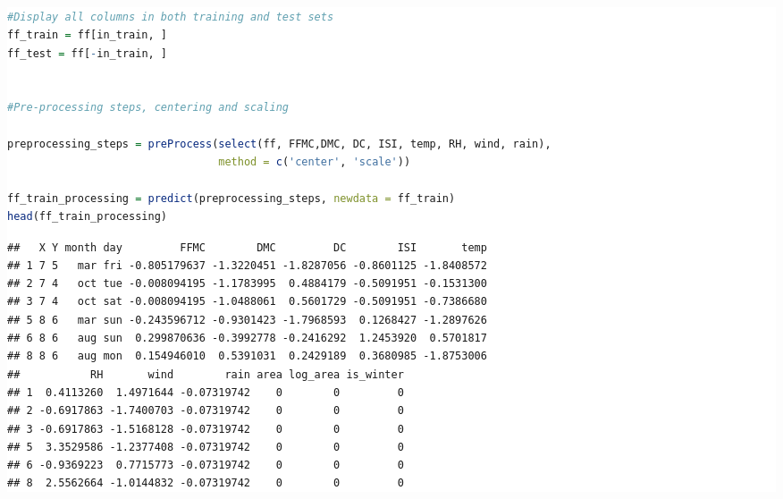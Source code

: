 ``` r
#Display all columns in both training and test sets
ff_train = ff[in_train, ]
ff_test = ff[-in_train, ]


#Pre-processing steps, centering and scaling

preprocessing_steps = preProcess(select(ff, FFMC,DMC, DC, ISI, temp, RH, wind, rain),
                                 method = c('center', 'scale'))

ff_train_processing = predict(preprocessing_steps, newdata = ff_train)
head(ff_train_processing)
```

    ##   X Y month day         FFMC        DMC         DC        ISI       temp
    ## 1 7 5   mar fri -0.805179637 -1.3220451 -1.8287056 -0.8601125 -1.8408572
    ## 2 7 4   oct tue -0.008094195 -1.1783995  0.4884179 -0.5091951 -0.1531300
    ## 3 7 4   oct sat -0.008094195 -1.0488061  0.5601729 -0.5091951 -0.7386680
    ## 5 8 6   mar sun -0.243596712 -0.9301423 -1.7968593  0.1268427 -1.2897626
    ## 6 8 6   aug sun  0.299870636 -0.3992778 -0.2416292  1.2453920  0.5701817
    ## 8 8 6   aug mon  0.154946010  0.5391031  0.2429189  0.3680985 -1.8753006
    ##           RH       wind        rain area log_area is_winter
    ## 1  0.4113260  1.4971644 -0.07319742    0        0         0
    ## 2 -0.6917863 -1.7400703 -0.07319742    0        0         0
    ## 3 -0.6917863 -1.5168128 -0.07319742    0        0         0
    ## 5  3.3529586 -1.2377408 -0.07319742    0        0         0
    ## 6 -0.9369223  0.7715773 -0.07319742    0        0         0
    ## 8  2.5562664 -1.0144832 -0.07319742    0        0         0
